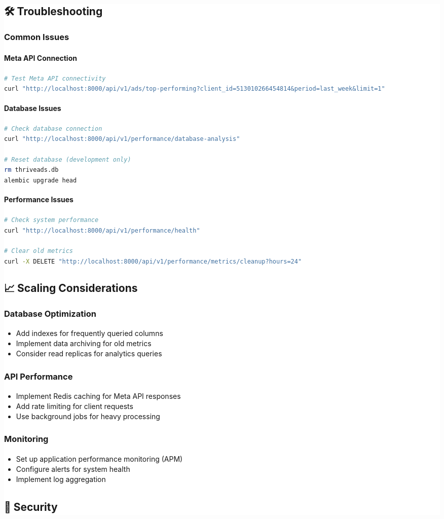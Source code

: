## 🛠️ Troubleshooting

### Common Issues

#### Meta API Connection
```bash
# Test Meta API connectivity
curl "http://localhost:8000/api/v1/ads/top-performing?client_id=513010266454814&period=last_week&limit=1"
```

#### Database Issues
```bash
# Check database connection
curl "http://localhost:8000/api/v1/performance/database-analysis"

# Reset database (development only)
rm thriveads.db
alembic upgrade head
```

#### Performance Issues
```bash
# Check system performance
curl "http://localhost:8000/api/v1/performance/health"

# Clear old metrics
curl -X DELETE "http://localhost:8000/api/v1/performance/metrics/cleanup?hours=24"
```

## 📈 Scaling Considerations

### Database Optimization
- Add indexes for frequently queried columns
- Implement data archiving for old metrics
- Consider read replicas for analytics queries

### API Performance
- Implement Redis caching for Meta API responses
- Add rate limiting for client requests
- Use background jobs for heavy processing

### Monitoring
- Set up application performance monitoring (APM)
- Configure alerts for system health
- Implement log aggregation

## 🔐 Security

